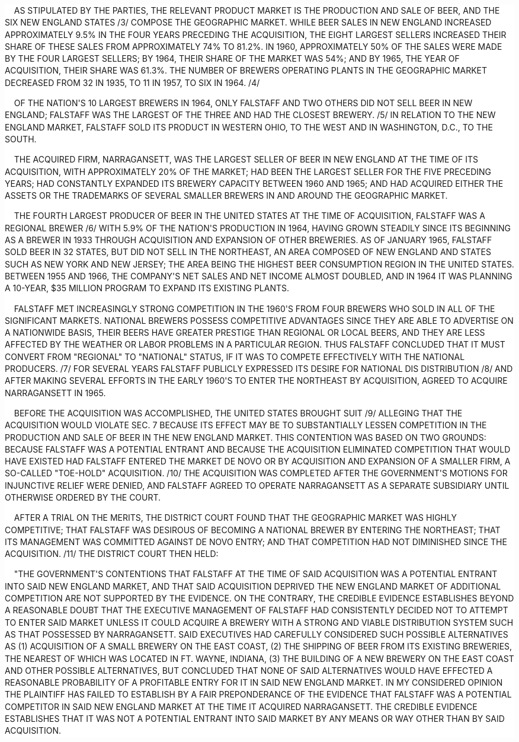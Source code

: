     AS STIPULATED BY THE PARTIES, THE RELEVANT PRODUCT MARKET IS THE PRODUCTION AND SALE OF BEER, AND THE SIX NEW ENGLAND STATES /3/ COMPOSE THE GEOGRAPHIC MARKET.  WHILE BEER SALES IN NEW ENGLAND INCREASED APPROXIMATELY 9.5% IN THE FOUR YEARS PRECEDING THE ACQUISITION, THE EIGHT LARGEST SELLERS INCREASED THEIR SHARE OF THESE SALES FROM APPROXIMATELY 74% TO 81.2%.  IN 1960, APPROXIMATELY 50% OF THE SALES WERE MADE BY THE FOUR LARGEST SELLERS; BY 1964, THEIR SHARE OF THE MARKET WAS 54%; AND BY 1965, THE YEAR OF ACQUISITION, THEIR SHARE WAS 61.3%.  THE NUMBER OF BREWERS OPERATING PLANTS IN THE GEOGRAPHIC MARKET DECREASED FROM 32 IN 1935, TO 11 IN 1957, TO SIX IN 1964.  /4/

    OF THE NATION'S 10 LARGEST BREWERS IN 1964, ONLY FALSTAFF AND TWO OTHERS DID NOT SELL BEER IN NEW ENGLAND; FALSTAFF WAS THE LARGEST OF THE THREE AND HAD THE CLOSEST BREWERY.  /5/  IN RELATION TO THE NEW ENGLAND MARKET, FALSTAFF SOLD ITS PRODUCT IN WESTERN OHIO, TO THE WEST AND IN WASHINGTON, D.C., TO THE SOUTH.

    THE ACQUIRED FIRM, NARRAGANSETT, WAS THE LARGEST SELLER OF BEER IN NEW ENGLAND AT THE TIME OF ITS ACQUISITION, WITH APPROXIMATELY 20% OF THE MARKET; HAD BEEN THE LARGEST SELLER FOR THE FIVE PRECEDING YEARS; HAD CONSTANTLY EXPANDED ITS BREWERY CAPACITY BETWEEN 1960 AND 1965; AND HAD ACQUIRED EITHER THE ASSETS OR THE TRADEMARKS OF SEVERAL SMALLER BREWERS IN AND AROUND THE GEOGRAPHIC MARKET.

    THE FOURTH LARGEST PRODUCER OF BEER IN THE UNITED STATES AT THE TIME OF ACQUISITION, FALSTAFF WAS A REGIONAL BREWER /6/  WITH 5.9% OF THE NATION'S PRODUCTION IN 1964, HAVING GROWN STEADILY SINCE ITS BEGINNING AS A BREWER IN 1933 THROUGH ACQUISITION AND EXPANSION OF OTHER BREWERIES.  AS OF JANUARY 1965, FALSTAFF SOLD BEER IN 32 STATES, BUT DID NOT SELL IN THE NORTHEAST, AN AREA COMPOSED OF NEW ENGLAND AND STATES SUCH AS NEW YORK AND NEW JERSEY; THE AREA BEING THE HIGHEST BEER CONSUMPTION REGION IN THE UNITED STATES.  BETWEEN 1955 AND 1966, THE COMPANY'S NET SALES AND NET INCOME ALMOST DOUBLED, AND IN 1964 IT WAS PLANNING A 10-YEAR, $35 MILLION PROGRAM TO EXPAND ITS EXISTING PLANTS.

    FALSTAFF MET INCREASINGLY STRONG COMPETITION IN THE 1960'S FROM FOUR BREWERS WHO SOLD IN ALL OF THE SIGNIFICANT MARKETS.  NATIONAL BREWERS POSSESS COMPETITIVE ADVANTAGES SINCE THEY ARE ABLE TO ADVERTISE ON A NATIONWIDE BASIS, THEIR BEERS HAVE GREATER PRESTIGE THAN REGIONAL OR LOCAL BEERS, AND THEY ARE LESS AFFECTED BY THE WEATHER OR LABOR PROBLEMS IN A PARTICULAR REGION.  THUS FALSTAFF CONCLUDED THAT IT MUST CONVERT FROM "REGIONAL" TO "NATIONAL" STATUS, IF IT WAS TO COMPETE EFFECTIVELY WITH THE NATIONAL PRODUCERS.  /7/ FOR SEVERAL YEARS FALSTAFF PUBLICLY EXPRESSED ITS DESIRE FOR NATIONAL DIS DISTRIBUTION /8/  AND AFTER MAKING SEVERAL EFFORTS IN THE EARLY 1960'S TO ENTER THE NORTHEAST BY ACQUISITION, AGREED TO ACQUIRE NARRAGANSETT IN 1965.

    BEFORE THE ACQUISITION WAS ACCOMPLISHED, THE UNITED STATES BROUGHT SUIT /9/  ALLEGING THAT THE ACQUISITION WOULD VIOLATE SEC. 7 BECAUSE ITS EFFECT MAY BE TO SUBSTANTIALLY LESSEN COMPETITION IN THE PRODUCTION AND SALE OF BEER IN THE NEW ENGLAND MARKET.  THIS CONTENTION WAS BASED ON TWO GROUNDS:  BECAUSE FALSTAFF WAS A POTENTIAL ENTRANT AND BECAUSE THE ACQUISITION ELIMINATED COMPETITION THAT WOULD HAVE EXISTED HAD FALSTAFF ENTERED THE MARKET DE NOVO OR BY ACQUISITION AND EXPANSION OF A SMALLER FIRM, A SO-CALLED "TOE-HOLD" ACQUISITION.  /10/  THE ACQUISITION WAS COMPLETED AFTER THE GOVERNMENT'S MOTIONS FOR INJUNCTIVE RELIEF WERE DENIED, AND FALSTAFF AGREED TO OPERATE NARRAGANSETT AS A SEPARATE SUBSIDIARY UNTIL OTHERWISE ORDERED BY THE COURT.

    AFTER A TRIAL ON THE MERITS, THE DISTRICT COURT FOUND THAT THE GEOGRAPHIC MARKET WAS HIGHLY COMPETITIVE; THAT FALSTAFF WAS DESIROUS OF BECOMING A NATIONAL BREWER BY ENTERING THE NORTHEAST; THAT ITS MANAGEMENT WAS COMMITTED AGAINST DE NOVO ENTRY; AND THAT COMPETITION HAD NOT DIMINISHED SINCE THE ACQUISITION.  /11/  THE DISTRICT COURT THEN HELD:

    "THE GOVERNMENT'S CONTENTIONS THAT FALSTAFF AT THE TIME OF SAID ACQUISITION WAS A POTENTIAL ENTRANT INTO SAID NEW ENGLAND MARKET, AND THAT SAID ACQUISITION DEPRIVED THE NEW ENGLAND MARKET OF ADDITIONAL COMPETITION ARE NOT SUPPORTED BY THE EVIDENCE.  ON THE CONTRARY, THE CREDIBLE EVIDENCE ESTABLISHES BEYOND A REASONABLE DOUBT THAT THE EXECUTIVE MANAGEMENT OF FALSTAFF HAD CONSISTENTLY DECIDED NOT TO ATTEMPT TO ENTER SAID MARKET UNLESS IT COULD ACQUIRE A BREWERY WITH A STRONG AND VIABLE DISTRIBUTION SYSTEM SUCH AS THAT POSSESSED BY NARRAGANSETT.  SAID EXECUTIVES HAD CAREFULLY CONSIDERED SUCH POSSIBLE ALTERNATIVES AS (1) ACQUISITION OF A SMALL BREWERY ON THE EAST COAST, (2) THE SHIPPING OF BEER FROM ITS EXISTING BREWERIES, THE NEAREST OF WHICH WAS LOCATED IN FT. WAYNE, INDIANA, (3) THE BUILDING OF A NEW BREWERY ON THE EAST COAST AND OTHER POSSIBLE ALTERNATIVES, BUT CONCLUDED THAT NONE OF SAID ALTERNATIVES WOULD HAVE EFFECTED A REASONABLE PROBABILITY OF A PROFITABLE ENTRY FOR IT IN SAID NEW ENGLAND MARKET.  IN MY CONSIDERED OPINION THE PLAINTIFF HAS FAILED TO ESTABLISH BY A FAIR PREPONDERANCE OF THE EVIDENCE THAT FALSTAFF WAS A POTENTIAL COMPETITOR IN SAID NEW ENGLAND MARKET AT THE TIME IT ACQUIRED NARRAGANSETT.  THE CREDIBLE EVIDENCE ESTABLISHES THAT IT WAS NOT A POTENTIAL ENTRANT INTO SAID MARKET BY ANY MEANS OR WAY OTHER THAN BY SAID ACQUISITION.
